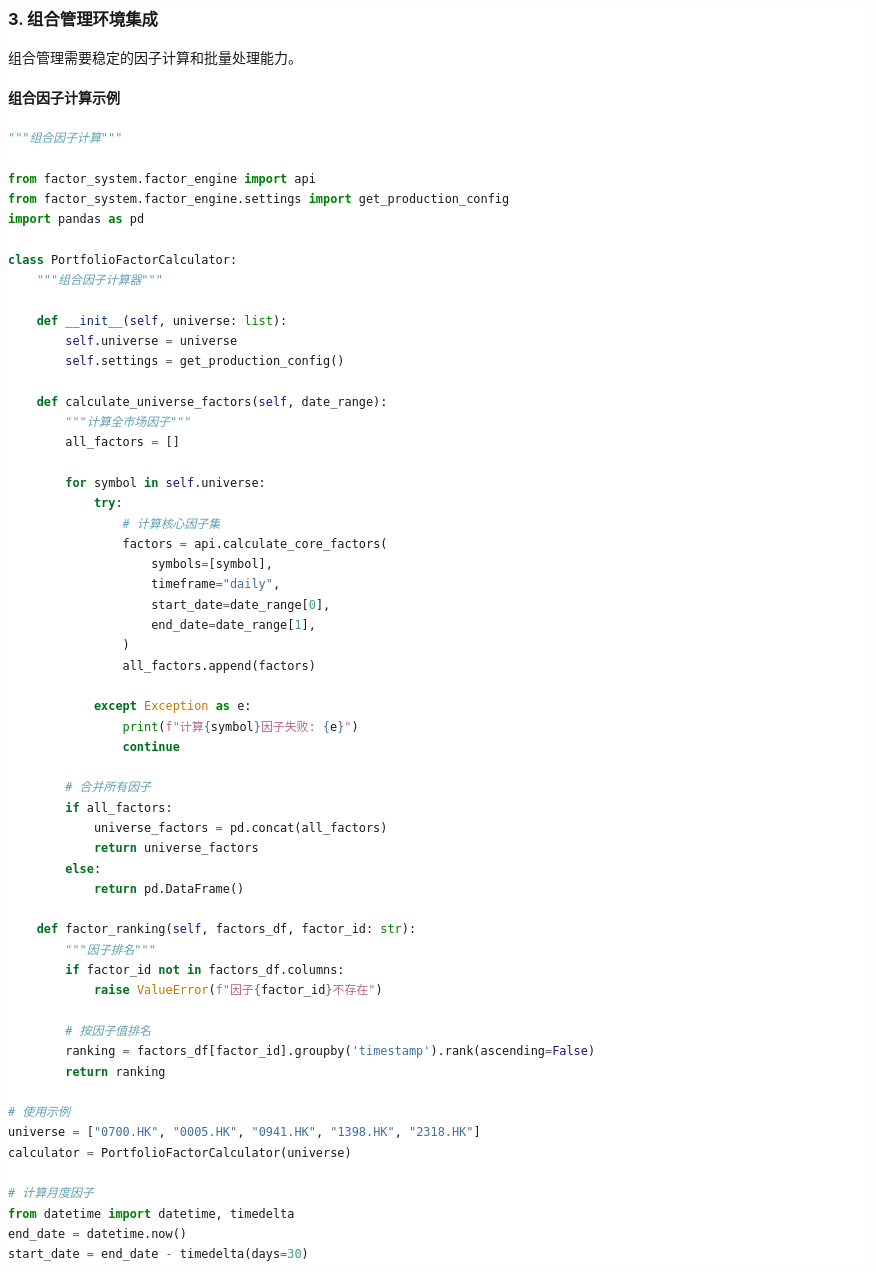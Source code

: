 
### 3. 组合管理环境集成

组合管理需要稳定的因子计算和批量处理能力。

#### 组合因子计算示例
```python
"""组合因子计算"""

from factor_system.factor_engine import api
from factor_system.factor_engine.settings import get_production_config
import pandas as pd

class PortfolioFactorCalculator:
    """组合因子计算器"""

    def __init__(self, universe: list):
        self.universe = universe
        self.settings = get_production_config()

    def calculate_universe_factors(self, date_range):
        """计算全市场因子"""
        all_factors = []

        for symbol in self.universe:
            try:
                # 计算核心因子集
                factors = api.calculate_core_factors(
                    symbols=[symbol],
                    timeframe="daily",
                    start_date=date_range[0],
                    end_date=date_range[1],
                )
                all_factors.append(factors)

            except Exception as e:
                print(f"计算{symbol}因子失败: {e}")
                continue

        # 合并所有因子
        if all_factors:
            universe_factors = pd.concat(all_factors)
            return universe_factors
        else:
            return pd.DataFrame()

    def factor_ranking(self, factors_df, factor_id: str):
        """因子排名"""
        if factor_id not in factors_df.columns:
            raise ValueError(f"因子{factor_id}不存在")

        # 按因子值排名
        ranking = factors_df[factor_id].groupby('timestamp').rank(ascending=False)
        return ranking

# 使用示例
universe = ["0700.HK", "0005.HK", "0941.HK", "1398.HK", "2318.HK"]
calculator = PortfolioFactorCalculator(universe)

# 计算月度因子
from datetime import datetime, timedelta
end_date = datetime.now()
start_date = end_date - timedelta(days=30)

```